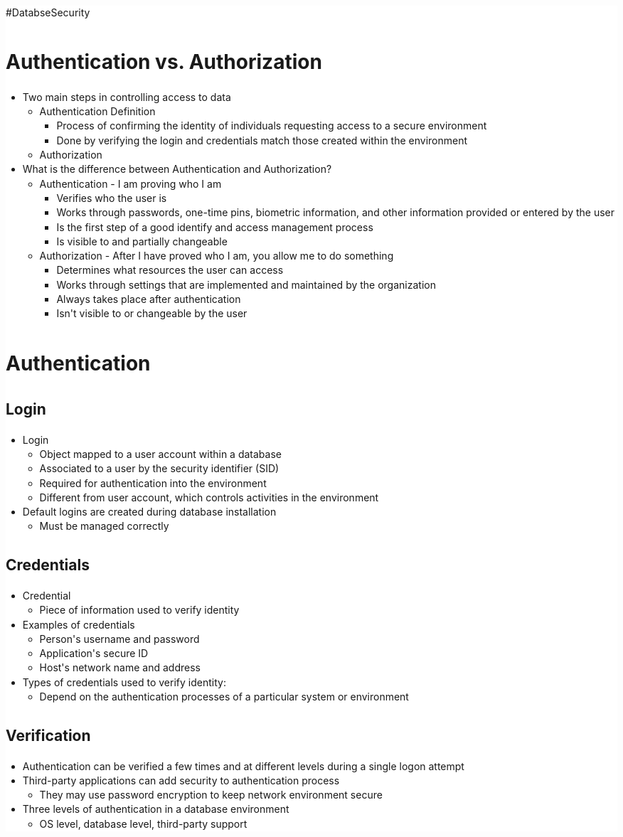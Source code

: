 #DatabseSecurity
# Authentication vs. Authorization
- Two main steps in controlling access to data
	- Authentication Definition
		- Process of confirming the identity of individuals requesting access to a secure environment
		- Done by verifying the login and credentials match those created within the environment 
	- Authorization
- What is the difference between Authentication and Authorization?
	- Authentication - I am proving who I am  
		- Verifies who the user is
		- Works through passwords, one-time pins, biometric information, and other information provided or entered by the user
		- Is the first step of a good identify and access management process
		- Is visible to and partially changeable
	- Authorization - After I have proved who I am, you allow me to do something
		- Determines what resources the user can access
		- Works through settings that are implemented and maintained by the organization
		- Always takes place after authentication
		- Isn't visible to or changeable by the user

# Authentication
## Login
- Login
	- Object mapped to a user account within a database
	- Associated to a user by the security identifier (SID)
	- Required for authentication into the environment
	- Different from user account, which controls activities in the environment
- Default logins are created during database installation
	- Must be managed correctly

## Credentials
- Credential
	- Piece of information used to verify identity
- Examples of credentials
	- Person's username and password
	- Application's secure ID
	- Host's network name and address
- Types of credentials used to verify identity:
	- Depend on the authentication processes of a particular system or environment 

## Verification
- Authentication can be verified a few times and at different levels during a single logon attempt
- Third-party applications can add security to authentication process
	- They may use password encryption to keep network environment secure
- Three levels of authentication in a database environment
	- OS level, database level, third-party support
